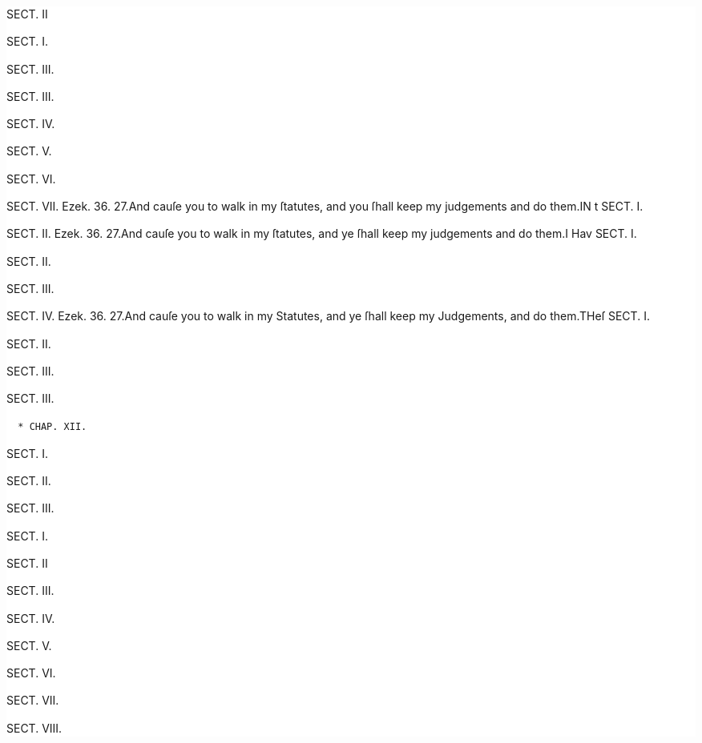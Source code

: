 SECT. II

SECT. I.

SECT. III.

SECT. III.

SECT. IV.

SECT. V.

SECT. VI.

SECT. VII.
Ezek. 36. 27.And cauſe you to walk in my ſtatutes, and you ſhall keep my judgements and do them.IN t
SECT. I.

SECT. II.
Ezek. 36. 27.And cauſe you to walk in my ſtatutes, and ye ſhall keep my judgements and do them.I Hav
SECT. I.

SECT. II.

SECT. III.

SECT. IV.
Ezek. 36. 27.And cauſe you to walk in my Statutes, and ye ſhall keep my Judgements, and do them.THeſ
SECT. I.

SECT. II.

SECT. III.

SECT. III.

      * CHAP. XII.

SECT. I.

SECT. II.

SECT. III.

SECT. I.

SECT. II

SECT. III.

SECT. IV.

SECT. V.

SECT. VI.

SECT. VII.

SECT. VIII.
